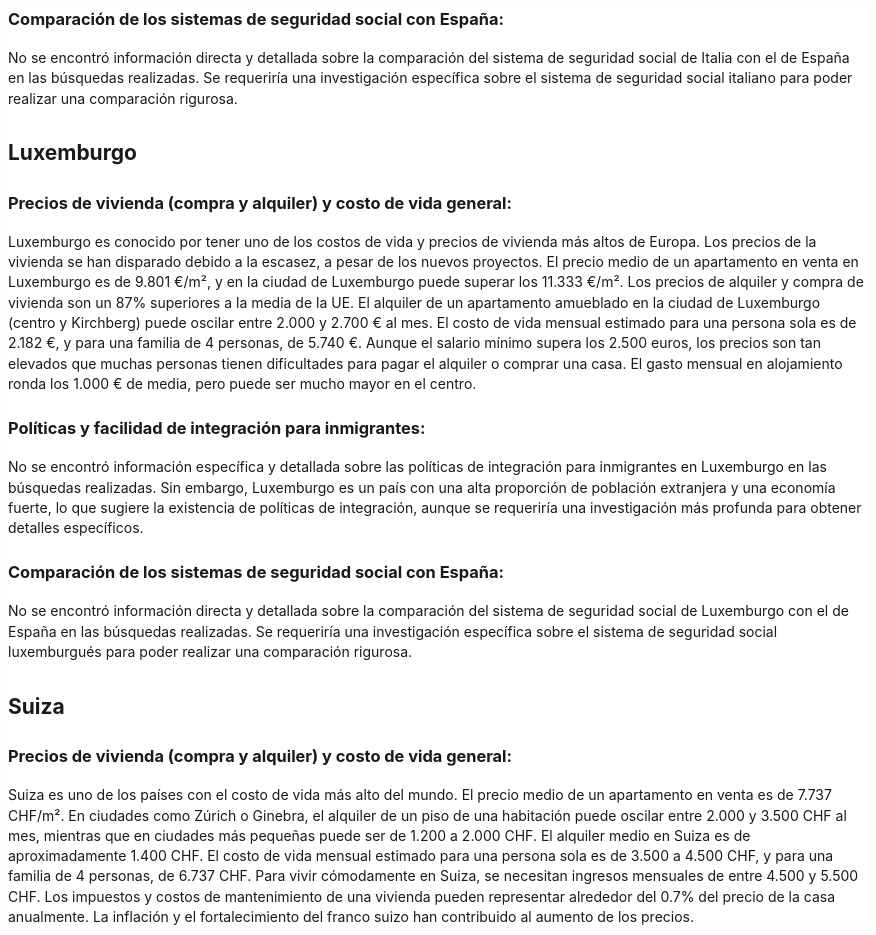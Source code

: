 ### Comparación de los sistemas de seguridad social con España:
No se encontró información directa y detallada sobre la comparación del sistema de seguridad social de Italia con el de España en las búsquedas realizadas. Se requeriría una investigación específica sobre el sistema de seguridad social italiano para poder realizar una comparación rigurosa.




## Luxemburgo

### Precios de vivienda (compra y alquiler) y costo de vida general:
Luxemburgo es conocido por tener uno de los costos de vida y precios de vivienda más altos de Europa. Los precios de la vivienda se han disparado debido a la escasez, a pesar de los nuevos proyectos. El precio medio de un apartamento en venta en Luxemburgo es de 9.801 €/m², y en la ciudad de Luxemburgo puede superar los 11.333 €/m². Los precios de alquiler y compra de vivienda son un 87% superiores a la media de la UE. El alquiler de un apartamento amueblado en la ciudad de Luxemburgo (centro y Kirchberg) puede oscilar entre 2.000 y 2.700 € al mes. El costo de vida mensual estimado para una persona sola es de 2.182 €, y para una familia de 4 personas, de 5.740 €. Aunque el salario mínimo supera los 2.500 euros, los precios son tan elevados que muchas personas tienen dificultades para pagar el alquiler o comprar una casa. El gasto mensual en alojamiento ronda los 1.000 € de media, pero puede ser mucho mayor en el centro.

### Políticas y facilidad de integración para inmigrantes:
No se encontró información específica y detallada sobre las políticas de integración para inmigrantes en Luxemburgo en las búsquedas realizadas. Sin embargo, Luxemburgo es un país con una alta proporción de población extranjera y una economía fuerte, lo que sugiere la existencia de políticas de integración, aunque se requeriría una investigación más profunda para obtener detalles específicos.

### Comparación de los sistemas de seguridad social con España:
No se encontró información directa y detallada sobre la comparación del sistema de seguridad social de Luxemburgo con el de España en las búsquedas realizadas. Se requeriría una investigación específica sobre el sistema de seguridad social luxemburgués para poder realizar una comparación rigurosa.




## Suiza

### Precios de vivienda (compra y alquiler) y costo de vida general:
Suiza es uno de los países con el costo de vida más alto del mundo. El precio medio de un apartamento en venta es de 7.737 CHF/m². En ciudades como Zúrich o Ginebra, el alquiler de un piso de una habitación puede oscilar entre 2.000 y 3.500 CHF al mes, mientras que en ciudades más pequeñas puede ser de 1.200 a 2.000 CHF. El alquiler medio en Suiza es de aproximadamente 1.400 CHF. El costo de vida mensual estimado para una persona sola es de 3.500 a 4.500 CHF, y para una familia de 4 personas, de 6.737 CHF. Para vivir cómodamente en Suiza, se necesitan ingresos mensuales de entre 4.500 y 5.500 CHF. Los impuestos y costos de mantenimiento de una vivienda pueden representar alrededor del 0.7% del precio de la casa anualmente. La inflación y el fortalecimiento del franco suizo han contribuido al aumento de los precios.
